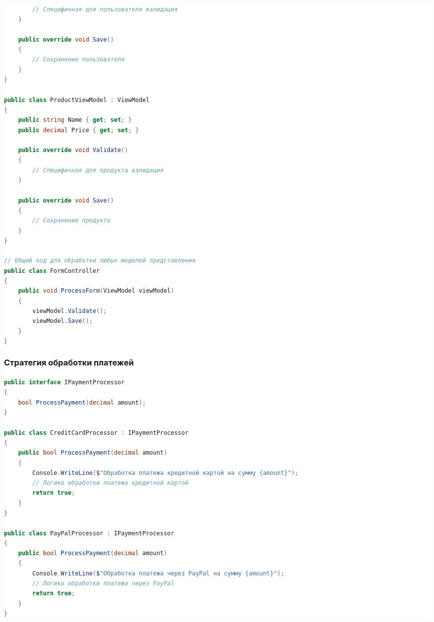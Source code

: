 ```csharp
        // Специфичная для пользователя валидация
    }
    
    public override void Save()
    {
        // Сохранение пользователя
    }
}

public class ProductViewModel : ViewModel
{
    public string Name { get; set; }
    public decimal Price { get; set; }
    
    public override void Validate()
    {
        // Специфичная для продукта валидация
    }
    
    public override void Save()
    {
        // Сохранение продукта
    }
}

// Общий код для обработки любых моделей представления
public class FormController
{
    public void ProcessForm(ViewModel viewModel)
    {
        viewModel.Validate();
        viewModel.Save();
    }
}
```

### Стратегия обработки платежей

```csharp
public interface IPaymentProcessor
{
    bool ProcessPayment(decimal amount);
}

public class CreditCardProcessor : IPaymentProcessor
{
    public bool ProcessPayment(decimal amount)
    {
        Console.WriteLine($"Обработка платежа кредитной картой на сумму {amount}");
        // Логика обработки платежа кредитной картой
        return true;
    }
}

public class PayPalProcessor : IPaymentProcessor
{
    public bool ProcessPayment(decimal amount)
    {
        Console.WriteLine($"Обработка платежа через PayPal на сумму {amount}");
        // Логика обработки платежа через PayPal
        return true;
    }
}
```